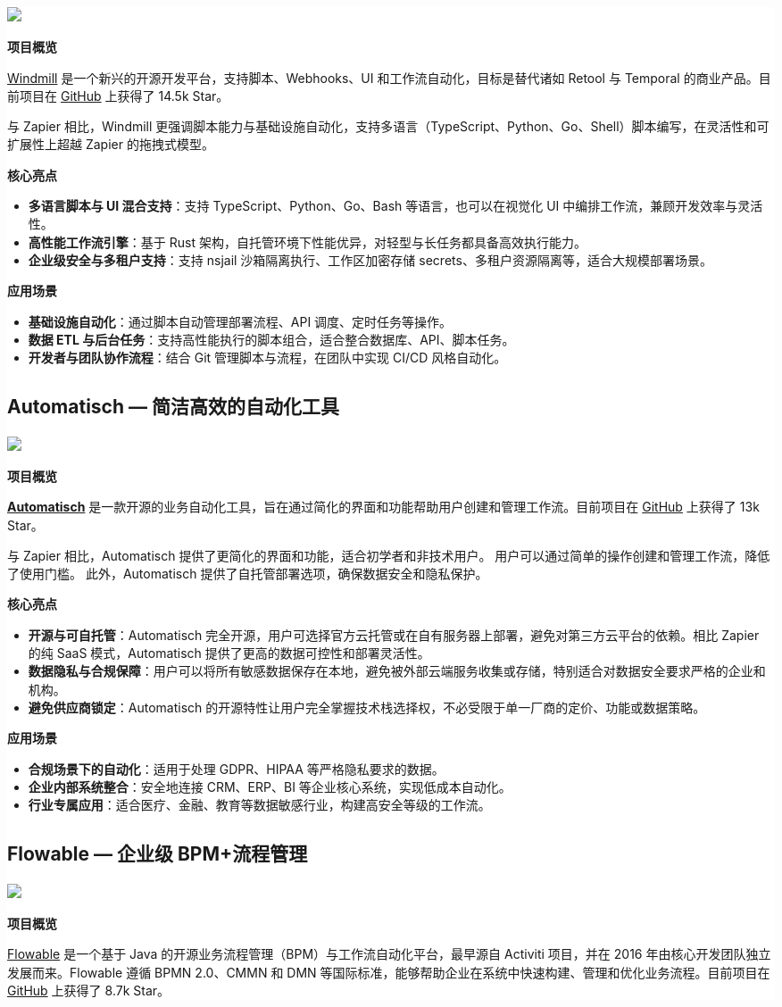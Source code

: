 ![](https://nocobase.feishu.cn/space/api/box/stream/download/asynccode/?code=NzIxMmQ1ZmViMzE4ODIzNWM0OWQ5NDJjNjRlOWIyZDJfTlhxYWdOY2NxOEs1OVU5bnRPYWtPRVN6bE5GczlNTGtfVG9rZW46RUYxN2JuVVdIbzJydDh4Sng5M2M2bUhjbmhiXzE3NTY3OTUxOTk6MTc1Njc5ODc5OV9WNA)

**项目概览**

[Windmill](https://windmill.dev/) 是一个新兴的开源开发平台，支持脚本、Webhooks、UI 和工作流自动化，目标是替代诸如 Retool 与 Temporal 的商业产品。目前项目在 [GitHub](https://github.com/windmill-labs/windmill) 上获得了 14.5k Star。

与 Zapier 相比，Windmill 更强调脚本能力与基础设施自动化，支持多语言（TypeScript、Python、Go、Shell）脚本编写，在灵活性和可扩展性上超越 Zapier 的拖拽式模型。

**核心亮点**

* **多语言脚本与 UI 混合支持**：支持 TypeScript、Python、Go、Bash 等语言，也可以在视觉化 UI 中编排工作流，兼顾开发效率与灵活性。
* **高性能工作流引擎**：基于 Rust 架构，自托管环境下性能优异，对轻型与长任务都具备高效执行能力。
* **企业级安全与多租户支持**：支持 nsjail 沙箱隔离执行、工作区加密存储 secrets、多租户资源隔离等，适合大规模部署场景。

**应用场景**

* **基础设施自动化**：通过脚本自动管理部署流程、API 调度、定时任务等操作。
* **数据 ETL 与后台任务**：支持高性能执行的脚本组合，适合整合数据库、API、脚本任务。
* **开发者与团队协作流程**：结合 Git 管理脚本与流程，在团队中实现 CI/CD 风格自动化。

## Automatisch — 简洁高效的自动化工具

![](https://nocobase.feishu.cn/space/api/box/stream/download/asynccode/?code=ZTdiYmY2YjQ4MDhjMGRkZmNmYjE2MDQ5YjM5NjRkODlfTjZjMXphTU81akk3VjF5TnZwOUpKaFZDRFJKM1ZqMkhfVG9rZW46Tzlxd2I4V0pGb0xNd3h4R2U3RGNOUDNCblllXzE3NTY3OTUxOTk6MTc1Njc5ODc5OV9WNA)

**项目概览**

**[Automatisch](https://automatisch.io/)** 是一款开源的业务自动化工具，旨在通过简化的界面和功能帮助用户创建和管理工作流。目前项目在 [GitHub](https://github.com/automatisch/automatisch) 上获得了 13k Star。

与 Zapier 相比，Automatisch 提供了更简化的界面和功能，适合初学者和非技术用户。 用户可以通过简单的操作创建和管理工作流，降低了使用门槛。 此外，Automatisch 提供了自托管部署选项，确保数据安全和隐私保护。

**核心亮点**

* **开源与可自托管**：Automatisch 完全开源，用户可选择官方云托管或在自有服务器上部署，避免对第三方云平台的依赖。相比 Zapier 的纯 SaaS 模式，Automatisch 提供了更高的数据可控性和部署灵活性。
* **数据隐私与合规保障**：用户可以将所有敏感数据保存在本地，避免被外部云端服务收集或存储，特别适合对数据安全要求严格的企业和机构。
* **避免供应商锁定**：Automatisch 的开源特性让用户完全掌握技术栈选择权，不必受限于单一厂商的定价、功能或数据策略。

**应用场景**

* **合规场景下的自动化**：适用于处理 GDPR、HIPAA 等严格隐私要求的数据。
* **企业内部系统整合**：安全地连接 CRM、ERP、BI 等企业核心系统，实现低成本自动化。
* **行业专属应用**：适合医疗、金融、教育等数据敏感行业，构建高安全等级的工作流。

## Flowable — 企业级 BPM+流程管理

![](https://nocobase.feishu.cn/space/api/box/stream/download/asynccode/?code=ZjY1ZGRjM2Q1M2VkYzM0M2VlZTg3ZDA1YTkwYWI1YTNfWTJ3bGR5ZHN1ZkU4VW1DUmxLY2FaeGtldHdtb3RkZGhfVG9rZW46RllQRWJyZ1Ywb3pYOVJ4R0RxeWM3TzN2blhlXzE3NTY3OTUxOTk6MTc1Njc5ODc5OV9WNA)

**项目概览**

[Flowable](https://www.flowable.org/) 是一个基于 Java 的开源业务流程管理（BPM）与工作流自动化平台，最早源自 Activiti 项目，并在 2016 年由核心开发团队独立发展而来。Flowable 遵循 BPMN 2.0、CMMN 和 DMN 等国际标准，能够帮助企业在系统中快速构建、管理和优化业务流程。目前项目在 [GitHub](https://github.com/flowable/flowable-engine) 上获得了 8.7k Star。
